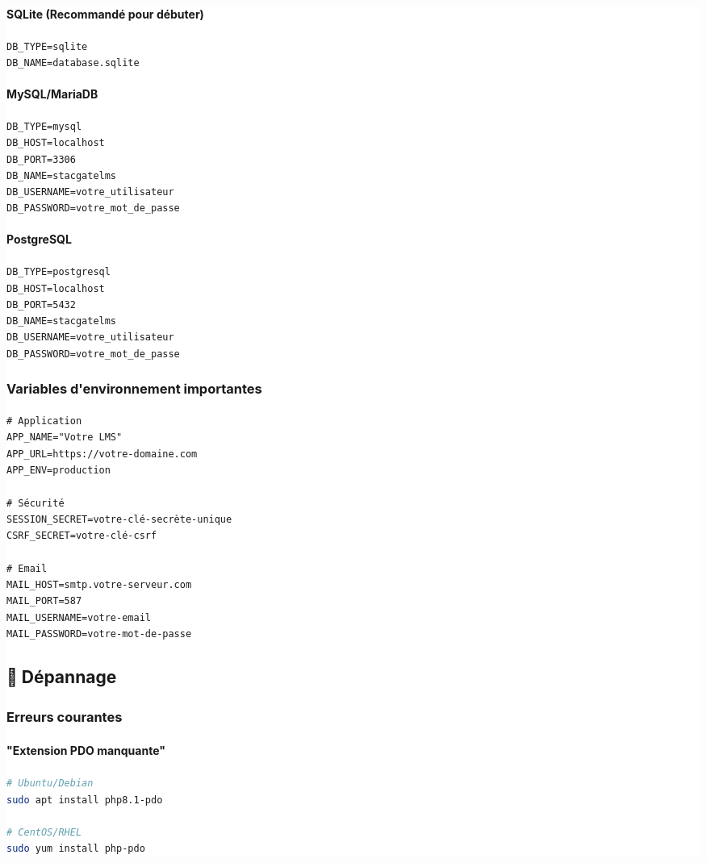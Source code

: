 #### SQLite (Recommandé pour débuter)
```env
DB_TYPE=sqlite
DB_NAME=database.sqlite
```

#### MySQL/MariaDB
```env
DB_TYPE=mysql
DB_HOST=localhost
DB_PORT=3306
DB_NAME=stacgatelms
DB_USERNAME=votre_utilisateur
DB_PASSWORD=votre_mot_de_passe
```

#### PostgreSQL
```env
DB_TYPE=postgresql
DB_HOST=localhost
DB_PORT=5432
DB_NAME=stacgatelms
DB_USERNAME=votre_utilisateur
DB_PASSWORD=votre_mot_de_passe
```

### Variables d'environnement importantes
```env
# Application
APP_NAME="Votre LMS"
APP_URL=https://votre-domaine.com
APP_ENV=production

# Sécurité
SESSION_SECRET=votre-clé-secrète-unique
CSRF_SECRET=votre-clé-csrf

# Email
MAIL_HOST=smtp.votre-serveur.com
MAIL_PORT=587
MAIL_USERNAME=votre-email
MAIL_PASSWORD=votre-mot-de-passe
```

## 🔧 Dépannage

### Erreurs courantes

#### "Extension PDO manquante"
```bash
# Ubuntu/Debian
sudo apt install php8.1-pdo

# CentOS/RHEL
sudo yum install php-pdo
```
